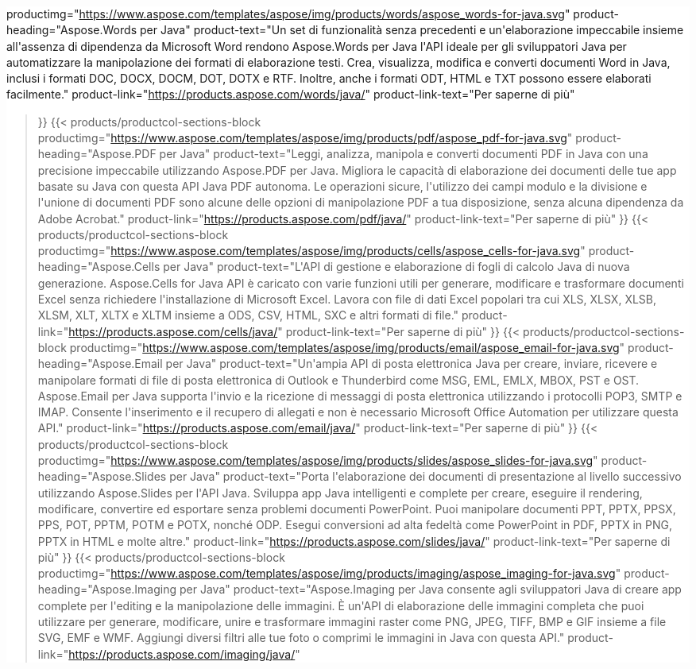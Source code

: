 productimg="https://www.aspose.com/templates/aspose/img/products/words/aspose_words-for-java.svg"
product-heading="Aspose.Words per Java"
product-text="Un set di funzionalità senza precedenti e un'elaborazione impeccabile insieme all'assenza di dipendenza da Microsoft Word rendono Aspose.Words per Java l'API ideale per gli sviluppatori Java per automatizzare la manipolazione dei formati di elaborazione testi. Crea, visualizza, modifica e converti documenti Word in Java, inclusi i formati DOC, DOCX, DOCM, DOT, DOTX e RTF. Inoltre, anche i formati ODT, HTML e TXT possono essere elaborati facilmente."
product-link="https://products.aspose.com/words/java/"
product-link-text="Per saperne di più"
>}}
{{< products/productcol-sections-block
productimg="https://www.aspose.com/templates/aspose/img/products/pdf/aspose_pdf-for-java.svg"
product-heading="Aspose.PDF per Java"
product-text="Leggi, analizza, manipola e converti documenti PDF in Java con una precisione impeccabile utilizzando Aspose.PDF per Java. Migliora le capacità di elaborazione dei documenti delle tue app basate su Java con questa API Java PDF autonoma. Le operazioni sicure, l'utilizzo dei campi modulo e la divisione e l'unione di documenti PDF sono alcune delle opzioni di manipolazione PDF a tua disposizione, senza alcuna dipendenza da Adobe Acrobat."
product-link="https://products.aspose.com/pdf/java/"
product-link-text="Per saperne di più"
>}}
{{< products/productcol-sections-block
productimg="https://www.aspose.com/templates/aspose/img/products/cells/aspose_cells-for-java.svg"
product-heading="Aspose.Cells per Java"
product-text="L'API di gestione e elaborazione di fogli di calcolo Java di nuova generazione. Aspose.Cells for Java API è caricato con varie funzioni utili per generare, modificare e trasformare documenti Excel senza richiedere l'installazione di Microsoft Excel. Lavora con file di dati Excel popolari tra cui XLS, XLSX, XLSB, XLSM, XLT, XLTX e XLTM insieme a ODS, CSV, HTML, SXC e altri formati di file."
product-link="https://products.aspose.com/cells/java/"
product-link-text="Per saperne di più"
>}}
{{< products/productcol-sections-block
productimg="https://www.aspose.com/templates/aspose/img/products/email/aspose_email-for-java.svg"
product-heading="Aspose.Email per Java"
product-text="Un'ampia API di posta elettronica Java per creare, inviare, ricevere e manipolare formati di file di posta elettronica di Outlook e Thunderbird come MSG, EML, EMLX, MBOX, PST e OST. Aspose.Email per Java supporta l'invio e la ricezione di messaggi di posta elettronica utilizzando i protocolli POP3, SMTP e IMAP. Consente l'inserimento e il recupero di allegati e non è necessario Microsoft Office Automation per utilizzare questa API."
product-link="https://products.aspose.com/email/java/"
product-link-text="Per saperne di più"
>}}
{{< products/productcol-sections-block
productimg="https://www.aspose.com/templates/aspose/img/products/slides/aspose_slides-for-java.svg"
product-heading="Aspose.Slides per Java"
product-text="Porta l'elaborazione dei documenti di presentazione al livello successivo utilizzando Aspose.Slides per l'API Java. Sviluppa app Java intelligenti e complete per creare, eseguire il rendering, modificare, convertire ed esportare senza problemi documenti PowerPoint. Puoi manipolare documenti PPT, PPTX, PPSX, PPS, POT, PPTM, POTM e POTX, nonché ODP. Esegui conversioni ad alta fedeltà come PowerPoint in PDF, PPTX in PNG, PPTX in HTML e molte altre."
product-link="https://products.aspose.com/slides/java/"
product-link-text="Per saperne di più"
>}}
{{< products/productcol-sections-block
productimg="https://www.aspose.com/templates/aspose/img/products/imaging/aspose_imaging-for-java.svg"
product-heading="Aspose.Imaging per Java"
product-text="Aspose.Imaging per Java consente agli sviluppatori Java di creare app complete per l'editing e la manipolazione delle immagini. È un'API di elaborazione delle immagini completa che puoi utilizzare per generare, modificare, unire e trasformare immagini raster come PNG, JPEG, TIFF, BMP e GIF insieme a file SVG, EMF e WMF. Aggiungi diversi filtri alle tue foto o comprimi le immagini in Java con questa API."
product-link="https://products.aspose.com/imaging/java/"